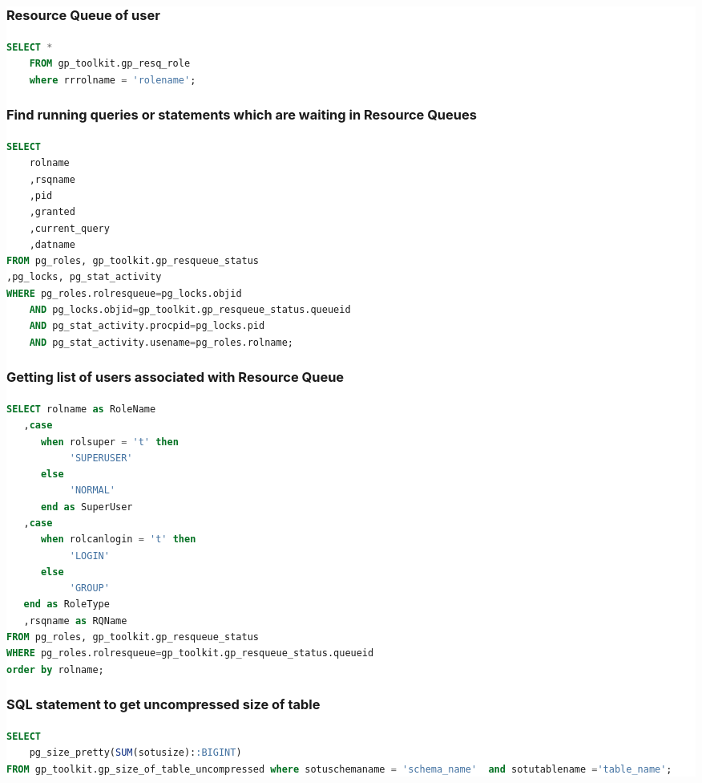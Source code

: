### Resource Queue of user

```sql
SELECT *
	FROM gp_toolkit.gp_resq_role
	where rrrolname = 'rolename';
```

### Find running queries or statements which are waiting in Resource Queues

```sql
SELECT
	rolname
	,rsqname
	,pid
	,granted
	,current_query
	,datname
FROM pg_roles, gp_toolkit.gp_resqueue_status
,pg_locks, pg_stat_activity
WHERE pg_roles.rolresqueue=pg_locks.objid
	AND pg_locks.objid=gp_toolkit.gp_resqueue_status.queueid
	AND pg_stat_activity.procpid=pg_locks.pid
	AND pg_stat_activity.usename=pg_roles.rolname;
```


### Getting list of users associated with Resource Queue

```sql
SELECT rolname as RoleName
   ,case
	  when rolsuper = 't' then
		   'SUPERUSER'
	  else
		   'NORMAL'
	  end as SuperUser
   ,case
	  when rolcanlogin = 't' then
		   'LOGIN'
	  else
		   'GROUP'
   end as RoleType
   ,rsqname as RQName
FROM pg_roles, gp_toolkit.gp_resqueue_status
WHERE pg_roles.rolresqueue=gp_toolkit.gp_resqueue_status.queueid
order by rolname;
```
### SQL statement to get uncompressed size of table

```sql
SELECT
	pg_size_pretty(SUM(sotusize)::BIGINT)
FROM gp_toolkit.gp_size_of_table_uncompressed where sotuschemaname = 'schema_name'  and sotutablename ='table_name';
```
